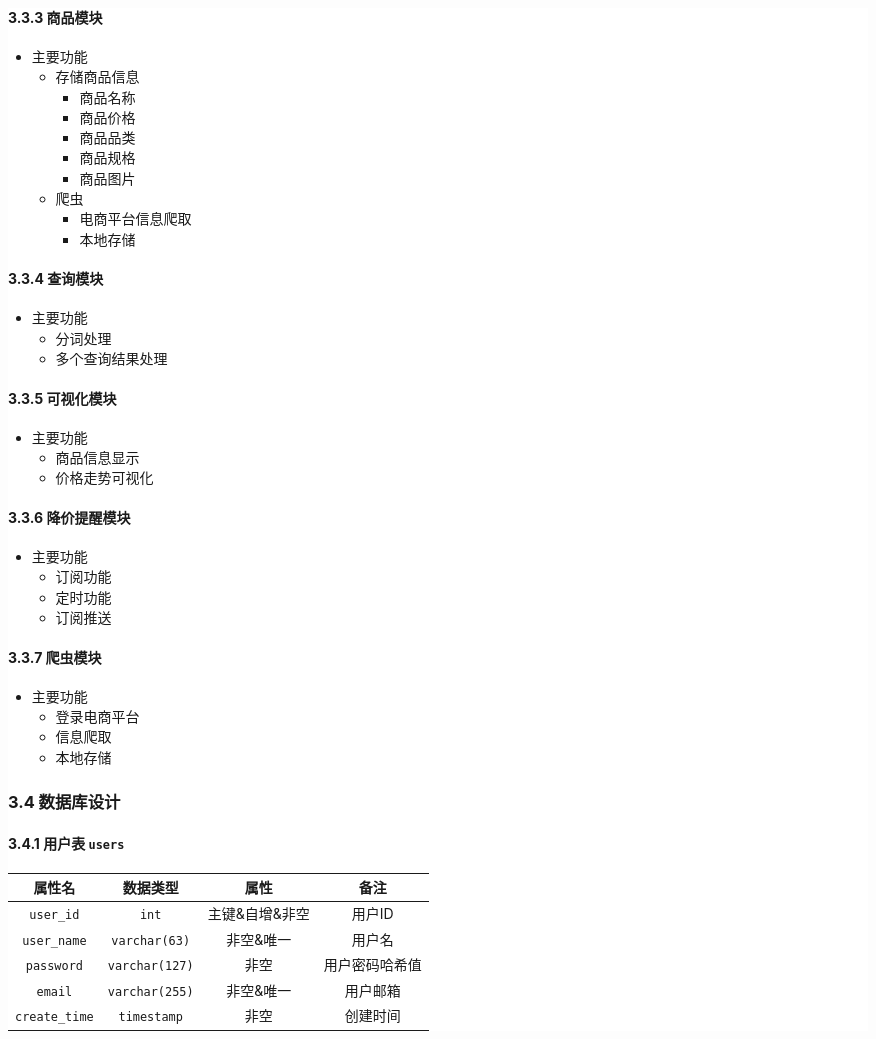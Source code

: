 #### 3.3.3 商品模块

- 主要功能
    - 存储商品信息
        - 商品名称
        - 商品价格
        - 商品品类
        - 商品规格
        - 商品图片
    - 爬虫
        - 电商平台信息爬取
        - 本地存储

#### 3.3.4 查询模块

- 主要功能
    - 分词处理
    - 多个查询结果处理

#### 3.3.5 可视化模块

- 主要功能
    - 商品信息显示
    - 价格走势可视化

#### 3.3.6 降价提醒模块

- 主要功能
    - 订阅功能
    - 定时功能
    - 订阅推送

#### 3.3.7 爬虫模块

- 主要功能
    - 登录电商平台
    - 信息爬取
    - 本地存储

### 3.4 数据库设计

#### 3.4.1 用户表 `users`

| 属性名 | 数据类型 | 属性 | 备注 |
| :--: | :--: | :--: | :--: |
| `user_id` | `int` | 主键&自增&非空 | 用户ID |
| `user_name` | `varchar(63)` | 非空&唯一 | 用户名 |
| `password` | `varchar(127)` | 非空 | 用户密码哈希值 |
| `email` | `varchar(255)` | 非空&唯一 | 用户邮箱 |
| `create_time` | `timestamp` | 非空 | 创建时间 |
